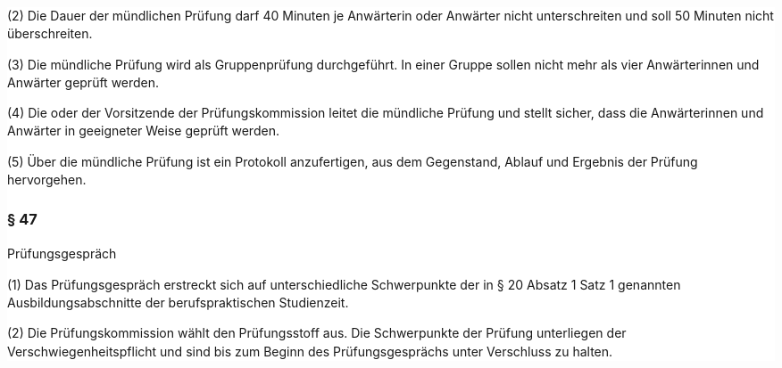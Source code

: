(2) Die Dauer der mündlichen Prüfung darf 40 Minuten je Anwärterin oder
Anwärter nicht unterschreiten und soll 50 Minuten nicht überschreiten.

</div>

<div class="jurAbsatz">

(3) Die mündliche Prüfung wird als Gruppenprüfung durchgeführt. In einer
Gruppe sollen nicht mehr als vier Anwärterinnen und Anwärter geprüft
werden.

</div>

<div class="jurAbsatz">

(4) Die oder der Vorsitzende der Prüfungskommission leitet die mündliche
Prüfung und stellt sicher, dass die Anwärterinnen und Anwärter in
geeigneter Weise geprüft werden.

</div>

<div class="jurAbsatz">

(5) Über die mündliche Prüfung ist ein Protokoll anzufertigen, aus dem
Gegenstand, Ablauf und Ergebnis der Prüfung hervorgehen.

</div>

</div>

</div>

</div>

<span id="BJNR327300017BJNE004900000.html"></span>

### § 47  
Prüfungsgespräch

<div>

<div class="jnhtml">

<div>

<div class="jurAbsatz">

(1) Das Prüfungsgespräch erstreckt sich auf unterschiedliche
Schwerpunkte der in § 20 Absatz 1 Satz 1 genannten Ausbildungsabschnitte
der berufspraktischen Studienzeit.

</div>

<div class="jurAbsatz">

(2) Die Prüfungskommission wählt den Prüfungsstoff aus. Die Schwerpunkte
der Prüfung unterliegen der Verschwiegenheitspflicht und sind bis zum
Beginn des Prüfungsgesprächs unter Verschluss zu halten.

</div>

</div>
